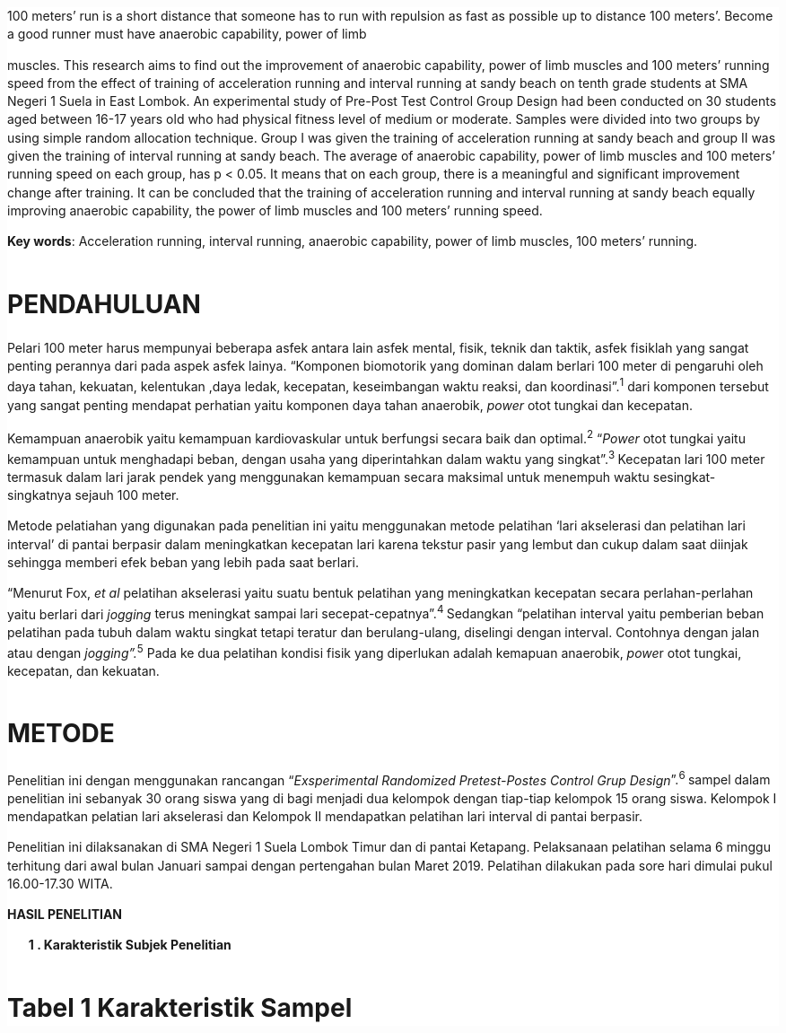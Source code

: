 <p><span class="font5">100 meters’ run is a short distance that someone has to run with repulsion as fast as possible up to distance 100 meters’. Become a good runner must have anaerobic capability, power of limb</span></p>
<p><span class="font5">muscles. This research aims to find out the improvement of anaerobic capability, power of limb muscles and 100 meters’ running speed from the effect of training of acceleration running and interval running at sandy beach on tenth grade students at SMA Negeri 1 Suela in East Lombok. An experimental study of Pre-Post Test Control Group Design had been conducted on 30 students aged between 16-17 years old who had physical fitness level of medium or moderate. Samples were divided into two groups by using simple random allocation technique. Group I was given the training of acceleration running at sandy beach and group II was given the training of interval running at sandy beach. The average of anaerobic capability, power of limb muscles and 100 meters’ running speed on each group, has p &lt;&nbsp;0.05. It means that on each group, there is a meaningful and significant improvement change after training. It can be concluded that the training of acceleration running and interval running at sandy beach equally improving anaerobic capability, the power of limb muscles and 100 meters’ running speed.</span></p>
<p><span class="font5" style="font-weight:bold;">Key words</span><span class="font5">: Acceleration running, interval running, anaerobic capability, power of limb muscles, 100 meters’ running.</span></p>
<h1><a name="bookmark4"></a><span class="font5" style="font-weight:bold;"><a name="bookmark5"></a>PENDAHULUAN</span></h1>
<p><span class="font5">Pelari 100 meter harus mempunyai beberapa asfek antara lain asfek mental, fisik, teknik dan taktik, asfek fisiklah yang sangat penting perannya dari pada aspek asfek lainya. “Komponen biomotorik yang dominan dalam berlari 100 meter di pengaruhi oleh daya tahan, kekuatan, kelentukan ,daya ledak, kecepatan, keseimbangan waktu reaksi, dan koordinasi”.<sup>1</sup> dari komponen tersebut yang sangat penting mendapat perhatian yaitu komponen daya tahan anaerobik, </span><span class="font5" style="font-style:italic;">power</span><span class="font5"> otot tungkai dan kecepatan.</span></p>
<p><span class="font5">Kemampuan anaerobik yaitu kemampuan kardiovaskular untuk berfungsi secara baik dan optimal.<sup>2</sup> “</span><span class="font5" style="font-style:italic;">Power</span><span class="font5"> otot tungkai yaitu kemampuan untuk menghadapi beban, dengan usaha yang diperintahkan dalam waktu yang singkat”.<sup>3 </sup>Kecepatan lari 100 meter termasuk dalam lari jarak pendek yang menggunakan kemampuan secara maksimal untuk menempuh waktu sesingkat-singkatnya sejauh 100 meter.</span></p>
<p><span class="font5">Metode pelatiahan yang digunakan pada penelitian ini yaitu menggunakan metode pelatihan ‘lari akselerasi dan pelatihan lari interval’ di pantai berpasir dalam meningkatkan kecepatan lari karena tekstur pasir yang lembut dan cukup dalam saat diinjak sehingga memberi efek beban yang lebih pada saat berlari.</span></p>
<p><span class="font5">“Menurut Fox, </span><span class="font5" style="font-style:italic;">et al</span><span class="font5"> pelatihan akselerasi yaitu suatu bentuk pelatihan yang meningkatkan kecepatan secara perlahan-perlahan yaitu berlari dari </span><span class="font5" style="font-style:italic;">jogging</span><span class="font5"> terus meningkat sampai lari secepat-cepatnya”.<sup>4 </sup>Sedangkan “pelatihan interval yaitu pemberian beban pelatihan pada tubuh dalam waktu singkat tetapi teratur dan berulang-ulang, diselingi dengan interval. Contohnya dengan jalan atau dengan </span><span class="font5" style="font-style:italic;">jogging”.</span><span class="font5"><sup>5</sup> Pada ke dua pelatihan kondisi fisik yang diperlukan adalah kemapuan anaerobik, </span><span class="font5" style="font-style:italic;">powe</span><span class="font5">r otot tungkai, kecepatan, dan kekuatan.</span></p>
<h1><a name="bookmark6"></a><span class="font5" style="font-weight:bold;"><a name="bookmark7"></a>METODE</span></h1>
<p><span class="font5">Penelitian ini dengan menggunakan rancangan “</span><span class="font5" style="font-style:italic;">Exsperimental Randomized Pretest-Postes Control Grup Design</span><span class="font5">”.<sup>6 </sup>sampel dalam penelitian ini sebanyak 30 orang siswa yang di bagi menjadi dua kelompok dengan tiap-tiap kelompok 15 orang siswa. Kelompok I mendapatkan pelatian lari akselerasi dan Kelompok II mendapatkan pelatihan lari interval di pantai berpasir.</span></p>
<p><span class="font5">Penelitian ini dilaksanakan di SMA Negeri 1 Suela Lombok Timur dan di pantai Ketapang. Pelaksanaan pelatihan selama 6 minggu terhitung dari awal bulan Januari sampai dengan pertengahan bulan Maret 2019. Pelatihan dilakukan pada sore hari dimulai pukul 16.00-17.30 WITA.</span></p>
<p><span class="font5" style="font-weight:bold;">HASIL PENELITIAN</span></p>
<ul style="list-style:none;"><li>
<p><span class="font5" style="font-weight:bold;">1 . Karakteristik Subjek Penelitian</span></p></li></ul>
<h1><a name="bookmark8"></a><span class="font5" style="font-weight:bold;"><a name="bookmark9"></a>Tabel 1 Karakteristik Sampel</span></h1>
